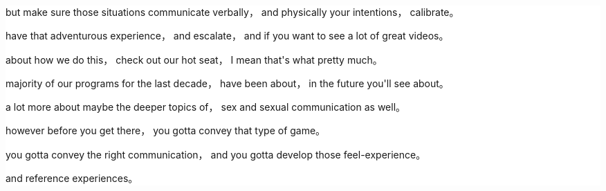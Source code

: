  but make sure those situations communicate verbally， and physically your intentions， calibrate。

 have that adventurous experience， and escalate， and if you want to see a lot of great videos。

 about how we do this， check out our hot seat， I mean that's what pretty much。

 majority of our programs for the last decade， have been about， in the future you'll see about。

 a lot more about maybe the deeper topics of， sex and sexual communication as well。

 however before you get there， you gotta convey that type of game。

 you gotta convey the right communication， and you gotta develop those feel-experience。

 and reference experiences。